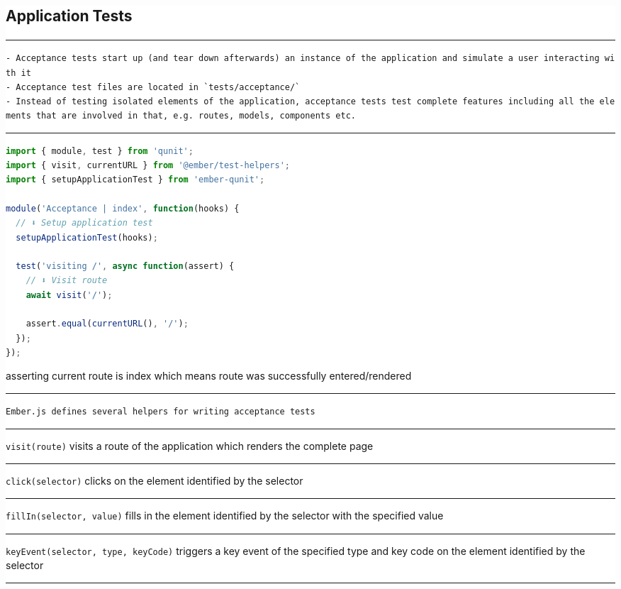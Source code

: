 
## Application Tests

---

	- Acceptance tests start up (and tear down afterwards) an instance of the application and simulate a user interacting with it
	- Acceptance test files are located in `tests/acceptance/`
	- Instead of testing isolated elements of the application, acceptance tests test complete features including all the elements that are involved in that, e.g. routes, models, components etc.

---

```js
import { module, test } from 'qunit';
import { visit, currentURL } from '@ember/test-helpers';
import { setupApplicationTest } from 'ember-qunit';

module('Acceptance | index', function(hooks) {
  // ⬇️ Setup application test
  setupApplicationTest(hooks);

  test('visiting /', async function(assert) {
    // ⬇️ Visit route
    await visit('/');

    assert.equal(currentURL(), '/');
  });
});
```

asserting current route is index which means route was successfully entered/rendered

---

	Ember.js defines several helpers for writing acceptance tests

---

`visit(route)`
	visits a route of the application which renders the complete page

---

`click(selector)`
	clicks on the element identified by the selector

---

`fillIn(selector, value)`
	fills in the element identified by the selector with the specified value

---

`keyEvent(selector, type, keyCode)`
	triggers a key event of the specified type and key code on the element identified by the selector

---